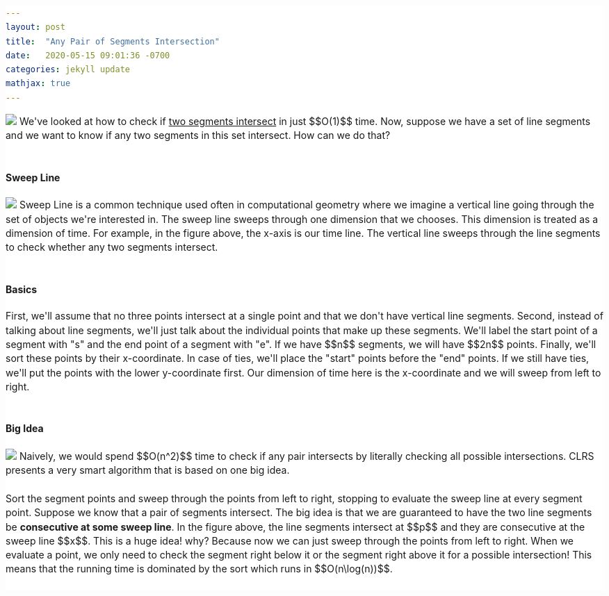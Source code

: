 ```yaml
---
layout: post
title:  "Any Pair of Segments Intersection"
date:   2020-05-15 09:01:36 -0700
categories: jekyll update
mathjax: true
---
```

<img src="{{ site.url }}/assets/geometry/any-segment-intersection/intro.png" width="100%">
We've looked at how to check if <a href="https://strncat.github.io/jekyll/update/2020/04/08/line-segment-intersection.html">two segments intersect</a> in just $$O(1)$$ time. Now, suppose we have a set of line segments and we want to know if any two segments in this set intersect. How can we do that?
<br>
<br>

<h4><b>Sweep Line</b></h4>
<img src="{{ site.url }}/assets/geometry/any-segment-intersection/sweep-line.png" width="100%">
Sweep Line  is a common technique used often in computational geometry where we imagine a vertical line going through the set of objects we're interested in. The sweep line sweeps through one dimension that we chooses. This dimension is treated as a dimension of time. For example, in the figure above, the x-axis is our time line. The vertical line sweeps through the line segments to check whether any two segments intersect. 
<br>
<br>

<h4><b>Basics</b></h4>
First, we'll assume that no three points intersect at a single point and that we don't have vertical line segments. Second, instead of talking about line segments, we'll just talk about the individual points that make up these segments. We'll label the start point of a segment with "s" and the end point of a segment with "e". If we have $$n$$ segments, we will have $$2n$$ points. Finally, we'll sort these points by their x-coordinate. In case of ties, we'll place the "start" points before the "end" points. If we still have ties, we'll put the points with the lower y-coordinate first. Our dimension of time here is the x-coordinate and we will sweep from left to right.
<br>
<br>

<h4><b>Big Idea</b></h4>
<img src="{{ site.url }}/assets/geometry/any-segment-intersection/big-idea.png" width="100%">
Naively, we would spend $$O(n^2)$$ time to check if any pair intersects by literally checking all possible intersections. CLRS presents a very smart algorithm that is based on one big idea. 
<br>
<br>
Sort the segment points and sweep through the points from left to right, stopping to evaluate the sweep line at every segment point. Suppose we know that a pair of segments intersect. The big idea is that we are guaranteed to have the two line segments be <b>consecutive at some sweep line</b>. In the figure above, the line segments intersect at $$p$$ and they are consecutive at the sweep line $$x$$. This is a huge idea! why? Because now we can just sweep through the points from left to right. When we evaluate a point, we only need to check the segment right below it or the segment right above it for a possible intersection! This means that the running time is dominated by the sort which runs in $$O(n\log(n))$$. 
<br>
<br>
